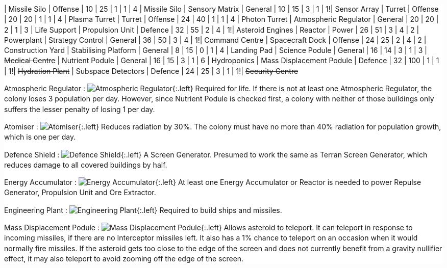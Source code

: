 | Missile Silo              | Offense |  10 |  25 | 1 | 1 |    4 | Missile Silo
| Sensory Matrix            | General |  10 |  15 | 3 | 1 |    1!| Sensor Array
| Turret                    | Offense |  20 |  20 | 1 | 1 |    4 | Plasma Turret
| Turret                    | Offense |  24 |  40 | 1 | 1 |    4 | Photon Turret
| Atmospheric Regulator     | General |  20 |  20 | 2 | 1 |    3 | Life Support
| Propulsion Unit           | Defence |  32 |  55 | 2 | 4 |    1!| Asteroid Engines
| Reactor                   | Power   |  26 |  51 | 3 | 4 |    2 | Powerplant
| Strategy Control          | General |  36 |  50 | 3 | 4 |    1!| Command Centre
| Spacecraft Dock           | Offense |  24 |  25 | 2 | 4 |    2 | Construction Yard
| Stabilising Platform      | General |   8 |  15 | 0 | 1 |    4 | Landing Pad
| Science Podule            | General |  16 |  14 | 3 | 1 |    3 | ~~Medical Centre~~
| Nutrient Podule           | General |  16 |  15 | 3 | 1 |    6 | Hydroponics
| Mass Displacement Podule  | Defence |  32 | 100 | 1 | 1 |    1!| ~~Hydration Plant~~
| Subspace Detectors        | Defence |  24 |  25 | 3 | 1 |    1!| ~~Security Centre~~

Atmospheric Regulator
: ![Atmospheric Regulator](../images/alien_bldg/axz_atmospheric_regulator.gif "atmospheric regulator"){:.left} Required for life. If there is not at least one Atmospheric Regulator, the
colony loses 3 population per day. However, since Nutrient Podule is checked
first, a colony with neither of those buildings only suffers the lesser penalty
of losing 1 per day.

Atomiser
: ![Atomiser](../images/alien_bldg/axz_atomiser.gif "atomiser"){:.left} Reduces radiation by 30%. The colony must have no more than 40% radiation for
population growth, which is one per day.

Defence Shield
: ![Defence Shield](../images/alien_bldg/axz_defence_shield.gif "defence shield"){:.left} A Screen Generator. Presumed to work the same as Terran Screen Generator,
which reduces damage to all covered buildings by half.

Energy Accumulator
: ![Energy Accumulator](../images/alien_bldg/axz_energy_accumulator.gif "energy accumulator"){:.left} At least one Energy Accumulator or Reactor is needed to power Repulse
Generator, Propulsion Unit and Ore Extractor.

Engineering Plant
: ![Engineering Plant](../images/alien_bldg/axz_engineering_plant.gif "engineering plant"){:.left} Required to build ships and missiles.

Mass Displacement Podule
: ![Mass Displacement Podule](../images/alien_bldg/axz_mass_displacement_podule.gif "mass displacement podule"){:.left} Allows asteroid to teleport. It can teleport in response to incoming missiles,
if there are no Interceptor missiles left. It also has a 1% chance to teleport
on an occasion when it would normally fire missiles. If the asteroid gets too
close to the edge of the screen and does not currently benefit from a gravity
nullifier effect, it may also teleport to avoid zooming off the edge of the
screen.
